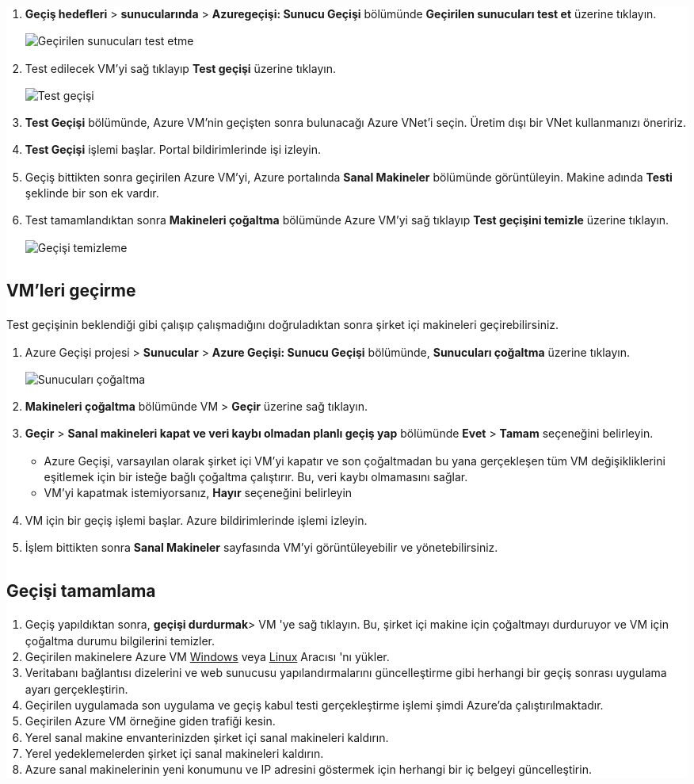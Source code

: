 
1. **Geçiş hedefleri** > **sunucularında** > **Azuregeçişi: Sunucu Geçişi** bölümünde **Geçirilen sunucuları test et** üzerine tıklayın.

     ![Geçirilen sunucuları test etme](./media/tutorial-migrate-vmware/test-migrated-servers.png)

2. Test edilecek VM’yi sağ tıklayıp **Test geçişi** üzerine tıklayın.

    ![Test geçişi](./media/tutorial-migrate-vmware/test-migrate.png)

3. **Test Geçişi** bölümünde, Azure VM’nin geçişten sonra bulunacağı Azure VNet’i seçin. Üretim dışı bir VNet kullanmanızı öneririz.
4. **Test Geçişi** işlemi başlar. Portal bildirimlerinde işi izleyin.
5. Geçiş bittikten sonra geçirilen Azure VM’yi, Azure portalında **Sanal Makineler** bölümünde görüntüleyin. Makine adında **Testi** şeklinde bir son ek vardır.
6. Test tamamlandıktan sonra **Makineleri çoğaltma** bölümünde Azure VM’yi sağ tıklayıp **Test geçişini temizle** üzerine tıklayın.

    ![Geçişi temizleme](./media/tutorial-migrate-vmware/clean-up.png)


## <a name="migrate-vms"></a>VM’leri geçirme

Test geçişinin beklendiği gibi çalışıp çalışmadığını doğruladıktan sonra şirket içi makineleri geçirebilirsiniz.

1. Azure Geçişi projesi > **Sunucular** > **Azure Geçişi: Sunucu Geçişi** bölümünde, **Sunucuları çoğaltma** üzerine tıklayın.

    ![Sunucuları çoğaltma](./media/tutorial-migrate-vmware/replicate-servers.png)

2. **Makineleri çoğaltma** bölümünde VM > **Geçir** üzerine sağ tıklayın.
3. **Geçir** > **Sanal makineleri kapat ve veri kaybı olmadan planlı geçiş yap** bölümünde **Evet** > **Tamam** seçeneğini belirleyin.
    - Azure Geçişi, varsayılan olarak şirket içi VM’yi kapatır ve son çoğaltmadan bu yana gerçekleşen tüm VM değişikliklerini eşitlemek için bir isteğe bağlı çoğaltma çalıştırır. Bu, veri kaybı olmamasını sağlar.
    - VM’yi kapatmak istemiyorsanız, **Hayır** seçeneğini belirleyin
4. VM için bir geçiş işlemi başlar. Azure bildirimlerinde işlemi izleyin.
5. İşlem bittikten sonra **Sanal Makineler** sayfasında VM’yi görüntüleyebilir ve yönetebilirsiniz.

## <a name="complete-the-migration"></a>Geçişi tamamlama

1. Geçiş yapıldıktan sonra, **geçişi durdurmak**> VM 'ye sağ tıklayın. Bu, şirket içi makine için çoğaltmayı durduruyor ve VM için çoğaltma durumu bilgilerini temizler.
2. Geçirilen makinelere Azure VM [Windows](https://docs.microsoft.com/azure/virtual-machines/extensions/agent-windows) veya [Linux](https://docs.microsoft.com/azure/virtual-machines/extensions/agent-linux) Aracısı 'nı yükler.
3. Veritabanı bağlantısı dizelerini ve web sunucusu yapılandırmalarını güncelleştirme gibi herhangi bir geçiş sonrası uygulama ayarı gerçekleştirin.
4. Geçirilen uygulamada son uygulama ve geçiş kabul testi gerçekleştirme işlemi şimdi Azure’da çalıştırılmaktadır.
5. Geçirilen Azure VM örneğine giden trafiği kesin.
6. Yerel sanal makine envanterinizden şirket içi sanal makineleri kaldırın.
7. Yerel yedeklemelerden şirket içi sanal makineleri kaldırın.
8. Azure sanal makinelerinin yeni konumunu ve IP adresini göstermek için herhangi bir iç belgeyi güncelleştirin. 
